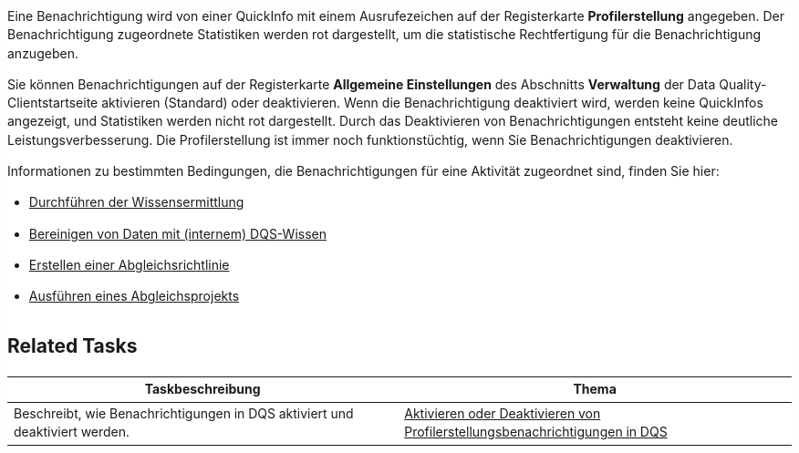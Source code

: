  Eine Benachrichtigung wird von einer QuickInfo mit einem Ausrufezeichen auf der Registerkarte **Profilerstellung** angegeben. Der Benachrichtigung zugeordnete Statistiken werden rot dargestellt, um die statistische Rechtfertigung für die Benachrichtigung anzugeben.  
  
 Sie können Benachrichtigungen auf der Registerkarte **Allgemeine Einstellungen** des Abschnitts **Verwaltung** der Data Quality-Clientstartseite aktivieren (Standard) oder deaktivieren. Wenn die Benachrichtigung deaktiviert wird, werden keine QuickInfos angezeigt, und Statistiken werden nicht rot dargestellt. Durch das Deaktivieren von Benachrichtigungen entsteht keine deutliche Leistungsverbesserung. Die Profilerstellung ist immer noch funktionstüchtig, wenn Sie Benachrichtigungen deaktivieren.  
  
 Informationen zu bestimmten Bedingungen, die Benachrichtigungen für eine Aktivität zugeordnet sind, finden Sie hier:  
  
-   [Durchführen der Wissensermittlung](../../2014/data-quality-services/perform-knowledge-discovery.md)  
  
-   [Bereinigen von Daten mit &#40;internem&#41; DQS-Wissen](../../2014/data-quality-services/cleanse-data-using-dqs-internal-knowledge.md)  
  
-   [Erstellen einer Abgleichsrichtlinie](../../2014/data-quality-services/create-a-matching-policy.md)  
  
-   [Ausführen eines Abgleichsprojekts](../../2014/data-quality-services/run-a-matching-project.md)  
  
## <a name="related-tasks"></a>Related Tasks  
  
|Taskbeschreibung|Thema|  
|----------------------|-----------|  
|Beschreibt, wie Benachrichtigungen in DQS aktiviert und deaktiviert werden.|[Aktivieren oder Deaktivieren von Profilerstellungsbenachrichtigungen in DQS](../../2014/data-quality-services/enable-or-disable-profiling-notifications-in-dqs.md)|  
  
  

